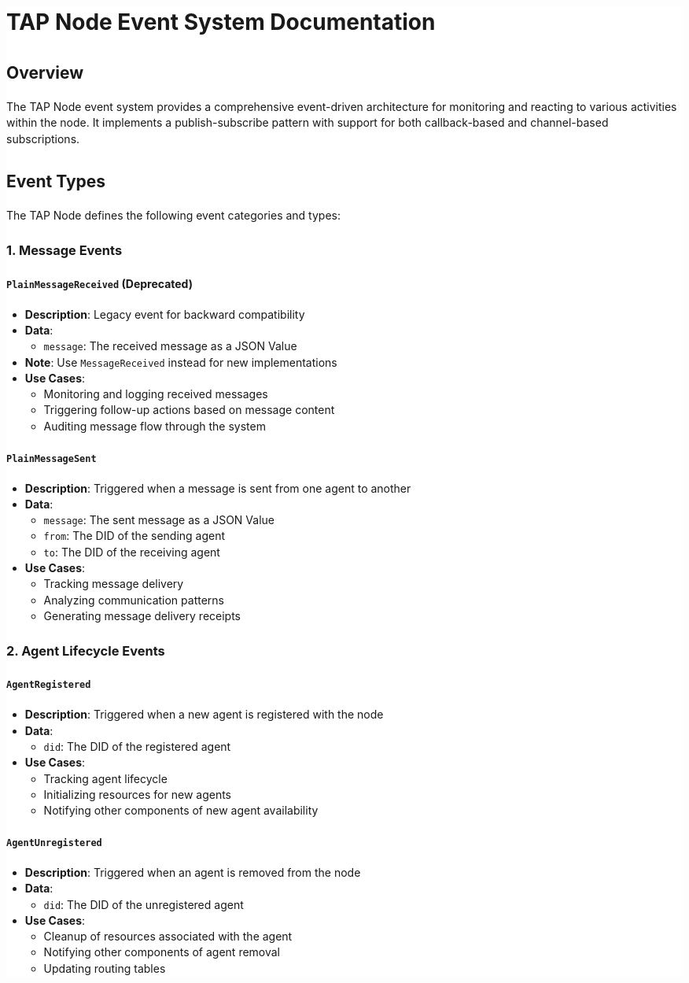 # TAP Node Event System Documentation

## Overview

The TAP Node event system provides a comprehensive event-driven architecture for monitoring and reacting to various activities within the node. It implements a publish-subscribe pattern with support for both callback-based and channel-based subscriptions.

## Event Types

The TAP Node defines the following event categories and types:

### 1. Message Events

#### `PlainMessageReceived` (Deprecated)
- **Description**: Legacy event for backward compatibility
- **Data**: 
  - `message`: The received message as a JSON Value
- **Note**: Use `MessageReceived` instead for new implementations
- **Use Cases**:
  - Monitoring and logging received messages
  - Triggering follow-up actions based on message content
  - Auditing message flow through the system

#### `PlainMessageSent`
- **Description**: Triggered when a message is sent from one agent to another
- **Data**:
  - `message`: The sent message as a JSON Value
  - `from`: The DID of the sending agent
  - `to`: The DID of the receiving agent
- **Use Cases**:
  - Tracking message delivery
  - Analyzing communication patterns
  - Generating message delivery receipts

### 2. Agent Lifecycle Events

#### `AgentRegistered`
- **Description**: Triggered when a new agent is registered with the node
- **Data**:
  - `did`: The DID of the registered agent
- **Use Cases**:
  - Tracking agent lifecycle
  - Initializing resources for new agents
  - Notifying other components of new agent availability

#### `AgentUnregistered`
- **Description**: Triggered when an agent is removed from the node
- **Data**:
  - `did`: The DID of the unregistered agent
- **Use Cases**:
  - Cleanup of resources associated with the agent
  - Notifying other components of agent removal
  - Updating routing tables
